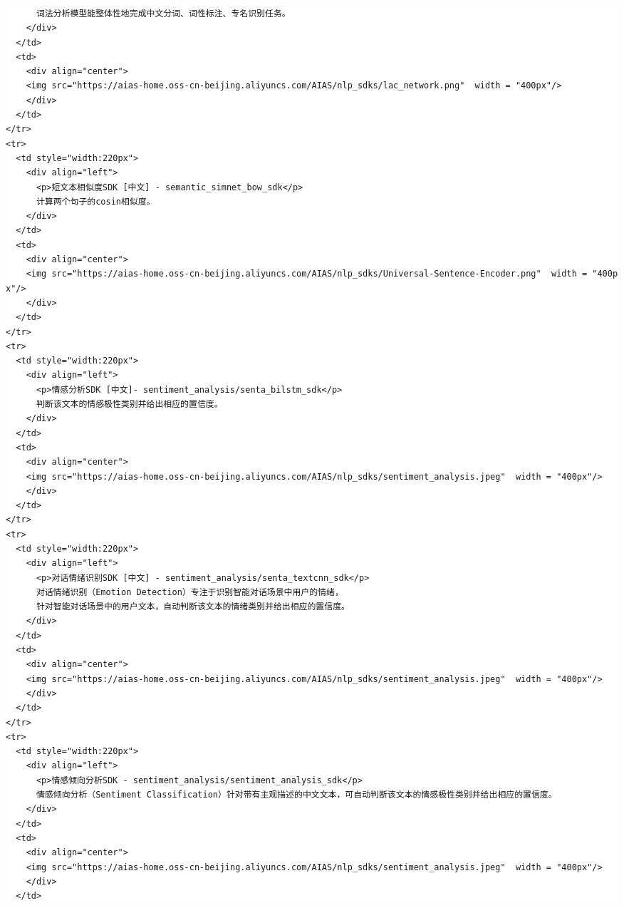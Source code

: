           词法分析模型能整体性地完成中文分词、词性标注、专名识别任务。    
        </div>
      </td>     
      <td>
        <div align="center">
        <img src="https://aias-home.oss-cn-beijing.aliyuncs.com/AIAS/nlp_sdks/lac_network.png"  width = "400px"/>
        </div>
      </td>
    </tr>
    <tr>
      <td style="width:220px">
        <div align="left">
          <p>短文本相似度SDK [中文] - semantic_simnet_bow_sdk</p>
          计算两个句子的cosin相似度。     
        </div>
      </td>     
      <td>
        <div align="center">
        <img src="https://aias-home.oss-cn-beijing.aliyuncs.com/AIAS/nlp_sdks/Universal-Sentence-Encoder.png"  width = "400px"/>
        </div>
      </td>
    </tr>
    <tr>
      <td style="width:220px">
        <div align="left">
          <p>情感分析SDK [中文]- sentiment_analysis/senta_bilstm_sdk</p>
          判断该文本的情感极性类别并给出相应的置信度。     
        </div>
      </td>     
      <td>
        <div align="center">
        <img src="https://aias-home.oss-cn-beijing.aliyuncs.com/AIAS/nlp_sdks/sentiment_analysis.jpeg"  width = "400px"/>
        </div>
      </td>
    </tr>
    <tr>
      <td style="width:220px">
        <div align="left">
          <p>对话情绪识别SDK [中文] - sentiment_analysis/senta_textcnn_sdk</p>
          对话情绪识别（Emotion Detection）专注于识别智能对话场景中用户的情绪，
          针对智能对话场景中的用户文本，自动判断该文本的情绪类别并给出相应的置信度。    
        </div>
      </td>     
      <td>
        <div align="center">
        <img src="https://aias-home.oss-cn-beijing.aliyuncs.com/AIAS/nlp_sdks/sentiment_analysis.jpeg"  width = "400px"/>
        </div>
      </td>
    </tr>
    <tr>
      <td style="width:220px">
        <div align="left">
          <p>情感倾向分析SDK - sentiment_analysis/sentiment_analysis_sdk</p>
          情感倾向分析（Sentiment Classification）针对带有主观描述的中文文本，可自动判断该文本的情感极性类别并给出相应的置信度。     
        </div>
      </td>     
      <td>
        <div align="center">
        <img src="https://aias-home.oss-cn-beijing.aliyuncs.com/AIAS/nlp_sdks/sentiment_analysis.jpeg"  width = "400px"/>
        </div>
      </td>